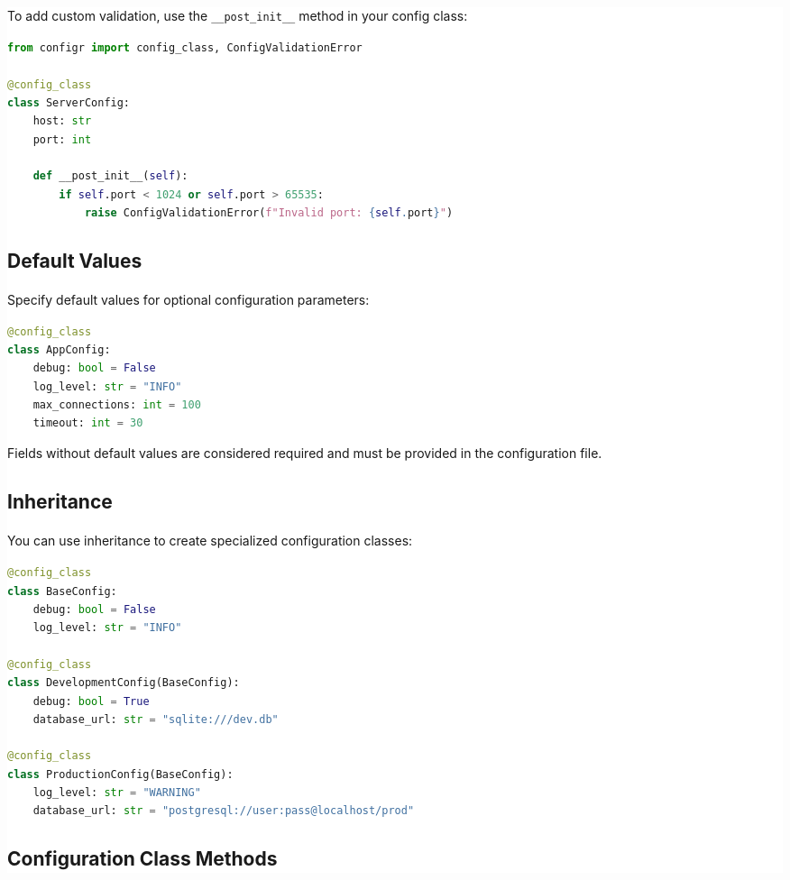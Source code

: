 To add custom validation, use the `__post_init__` method in your config class:

```python
from configr import config_class, ConfigValidationError

@config_class
class ServerConfig:
    host: str
    port: int
    
    def __post_init__(self):
        if self.port < 1024 or self.port > 65535:
            raise ConfigValidationError(f"Invalid port: {self.port}")
```

## Default Values

Specify default values for optional configuration parameters:

```python
@config_class
class AppConfig:
    debug: bool = False
    log_level: str = "INFO"
    max_connections: int = 100
    timeout: int = 30
```

Fields without default values are considered required and must be provided in the configuration file.


## Inheritance

You can use inheritance to create specialized configuration classes:

```python
@config_class
class BaseConfig:
    debug: bool = False
    log_level: str = "INFO"

@config_class
class DevelopmentConfig(BaseConfig):
    debug: bool = True
    database_url: str = "sqlite:///dev.db"

@config_class
class ProductionConfig(BaseConfig):
    log_level: str = "WARNING"
    database_url: str = "postgresql://user:pass@localhost/prod"
```

## Configuration Class Methods
